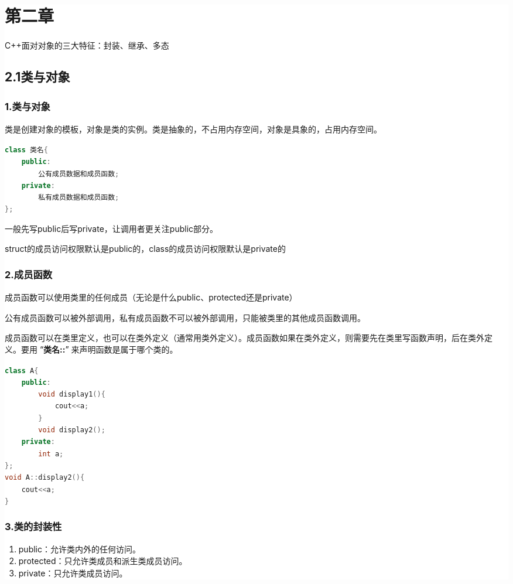 # 第二章

C++面对对象的三大特征：封装、继承、多态

## 2.1类与对象

### 1.类与对象

类是创建对象的模板，对象是类的实例。类是抽象的，不占用内存空间，对象是具象的，占用内存空间。

```C++
class 类名{
    public:
    	公有成员数据和成员函数;
    private:
    	私有成员数据和成员函数;    
};
```

一般先写public后写private，让调用者更关注public部分。

struct的成员访问权限默认是public的，class的成员访问权限默认是private的



### 2.成员函数

成员函数可以使用类里的任何成员（无论是什么public、protected还是private）

公有成员函数可以被外部调用，私有成员函数不可以被外部调用，只能被类里的其他成员函数调用。

成员函数可以在类里定义，也可以在类外定义（通常用类外定义）。成员函数如果在类外定义，则需要先在类里写函数声明，后在类外定义。要用 “**类名::**” 来声明函数是属于哪个类的。

```C++
class A{
    public:
    	void display1(){
            cout<<a;
        }
    	void display2();
    private:
    	int a;    
};
void A::display2(){
    cout<<a;
}
```



### 3.类的封装性

1. public：允许类内外的任何访问。
2. protected：只允许类成员和派生类成员访问。
3. private：只允许类成员访问。
